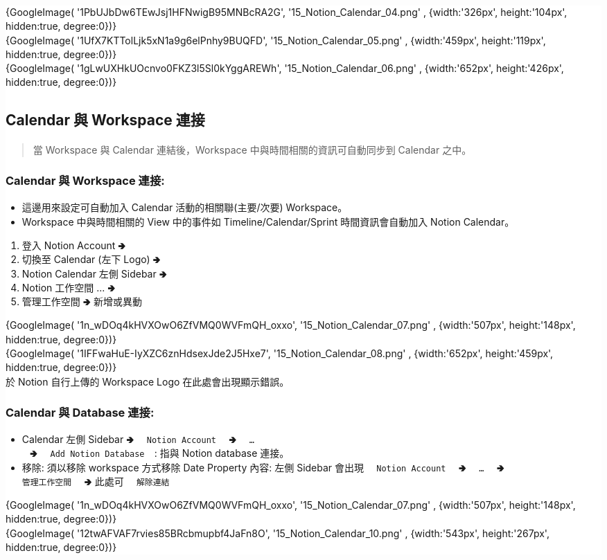 <div>
 {GoogleImage( '1PbUJbDw6TEwJsj1HFNwigB95MNBcRA2G',  '15_Notion_Calendar_04.png' , {width:'326px', height:'104px', hidden:true, degree:0})}
</div>

<div>
 {GoogleImage( '1UfX7KTTolLjk5xN1a9g6elPnhy9BUQFD',  '15_Notion_Calendar_05.png' , {width:'459px', height:'119px', hidden:true, degree:0})}
</div>

<div>
 {GoogleImage( '1gLwUXHkUOcnvo0FKZ3l5Sl0kYggAREWh',  '15_Notion_Calendar_06.png' , {width:'652px', height:'426px', hidden:true, degree:0})}
</div>

## Calendar 與 Workspace 連接
> 當 Workspace 與 Calendar 連結後，Workspace 中與時間相關的資訊可自動同步到 Calendar 之中。

### __Calendar 與 Workspace 連接:__ 
* 這邊用來設定可自動加入 Calendar 活動的相關聯(主要/次要) Workspace。
* Workspace 中與時間相關的 View 中的事件如 Timeline/Calendar/Sprint 時間資訊會自動加入 Notion Calendar。  
1. 登入 Notion Account 🢂 
1. 切換至 Calendar (左下 Logo) 🢂 
1. Notion Calendar 左側 Sidebar 🢂 
1. Notion 工作空間 ... 🢂 
1. 管理工作空間 🢂 新增或異動

<div>
 {GoogleImage( '1n_wDOq4kHVXOwO6ZfVMQ0WVFmQH_oxxo',  '15_Notion_Calendar_07.png' , {width:'507px', height:'148px', hidden:true, degree:0})}
</div>

<div>
 {GoogleImage( '1IFFwaHuE-IyXZC6znHdsexJde2J5Hxe7',  '15_Notion_Calendar_08.png' , {width:'652px', height:'459px', hidden:true, degree:0})}
</div>
<span style={{color: '#CECECE'}}> 於 Notion 自行上傳的 Workspace Logo 在此處會出現顯示錯誤。</span> 

### __Calendar 與 Database 連接:__ 
* Calendar 左側 Sidebar 🢂 <code>&nbsp; Notion Account &nbsp;</code> 🢂 <code>&nbsp;  … &nbsp;</code> 🢂 <code>&nbsp; Add Notion Database &nbsp;</code>: 指與 Notion database 連接。 
* 移除: 須以移除 workspace 方式移除 Date Property 內容: 左側 Sidebar 會出現 <code>&nbsp; Notion Account &nbsp;</code> 🢂 <code>&nbsp;  …  &nbsp;</code> 🢂 <code>&nbsp; 管理工作空間 &nbsp;</code> 🢂 此處可 <code>&nbsp; 解除連結 &nbsp;</code>

<div>
 {GoogleImage( '1n_wDOq4kHVXOwO6ZfVMQ0WVFmQH_oxxo',  '15_Notion_Calendar_07.png' , {width:'507px', height:'148px', hidden:true, degree:0})}
</div>

<div>
 {GoogleImage( '12twAFVAF7rvies85BRcbmupbf4JaFn8O',  '15_Notion_Calendar_10.png' , {width:'543px', height:'267px', hidden:true, degree:0})}
</div>
